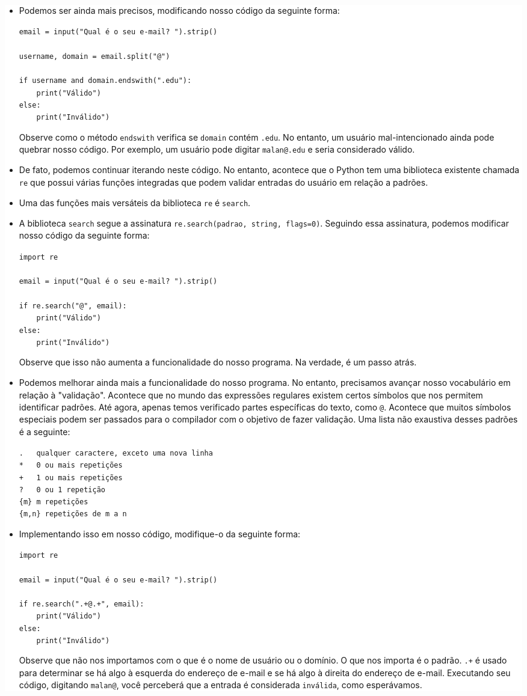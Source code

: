 - Podemos ser ainda mais precisos, modificando nosso código da seguinte forma:

      email = input("Qual é o seu e-mail? ").strip()

      username, domain = email.split("@")

      if username and domain.endswith(".edu"):
          print("Válido")
      else:
          print("Inválido")

  Observe como o método `endswith` verifica se `domain` contém `.edu`. No entanto, um usuário mal-intencionado ainda pode quebrar nosso código. Por exemplo, um usuário pode digitar `malan@.edu` e seria considerado válido.

- De fato, podemos continuar iterando neste código. No entanto, acontece que o Python tem uma biblioteca existente chamada `re` que possui várias funções integradas que podem validar entradas do usuário em relação a padrões.
- Uma das funções mais versáteis da biblioteca `re` é `search`.
- A biblioteca `search` segue a assinatura `re.search(padrao, string, flags=0)`. Seguindo essa assinatura, podemos modificar nosso código da seguinte forma:

      import re

      email = input("Qual é o seu e-mail? ").strip()

      if re.search("@", email):
          print("Válido")
      else:
          print("Inválido")

  Observe que isso não aumenta a funcionalidade do nosso programa. Na verdade, é um passo atrás.

- Podemos melhorar ainda mais a funcionalidade do nosso programa. No entanto, precisamos avançar nosso vocabulário em relação à "validação". Acontece que no mundo das expressões regulares existem certos símbolos que nos permitem identificar padrões. Até agora, apenas temos verificado partes específicas do texto, como `@`. Acontece que muitos símbolos especiais podem ser passados ​​para o compilador com o objetivo de fazer validação. Uma lista não exaustiva desses padrões é a seguinte:

      .   qualquer caractere, exceto uma nova linha
      *   0 ou mais repetições
      +   1 ou mais repetições
      ?   0 ou 1 repetição
      {m} m repetições
      {m,n} repetições de m a n

- Implementando isso em nosso código, modifique-o da seguinte forma:

      import re

      email = input("Qual é o seu e-mail? ").strip()

      if re.search(".+@.+", email):
          print("Válido")
      else:
          print("Inválido")

  Observe que não nos importamos com o que é o nome de usuário ou o domínio. O que nos importa é o padrão. `.+` é usado para determinar se há algo à esquerda do endereço de e-mail e se há algo à direita do endereço de e-mail. Executando seu código, digitando `malan@`, você perceberá que a entrada é considerada `inválida`, como esperávamos.
